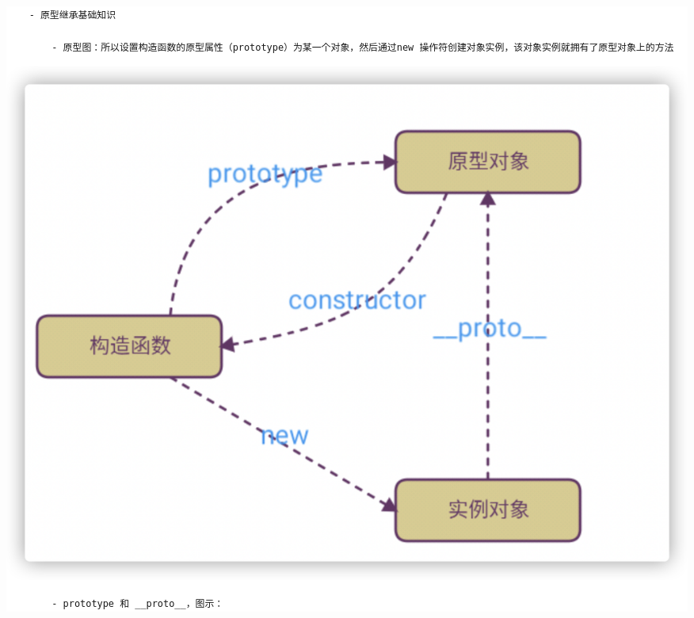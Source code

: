 		- 原型继承基础知识

			- 原型图：所以设置构造函数的原型属性（prototype）为某一个对象，然后通过new 操作符创建对象实例，该对象实例就拥有了原型对象上的方法
![image](assets/85ed8dd4ef3dce33bd70045cf580024c615e559d82e96df1de2d46e1b83b0cc5.png)

			- prototype 和 __proto__，图示：